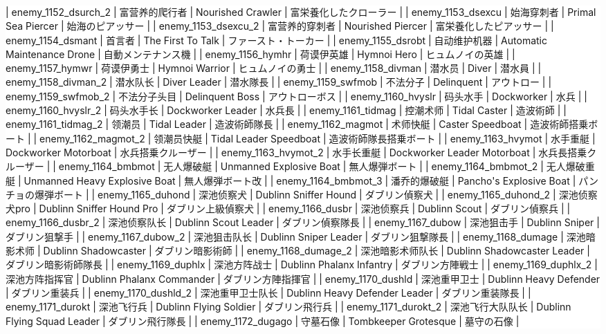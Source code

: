 | enemy_1152_dsurch_2 | 富营养的爬行者 | Nourished Crawler | 富栄養化したクローラー |
| enemy_1153_dsexcu | 始海穿刺者 | Primal Sea Piercer | 始海のピアッサー |
| enemy_1153_dsexcu_2 | 富营养的穿刺者 | Nourished Piercer | 富栄養化したピアッサー |
| enemy_1154_dsmant | 首言者 | The First To Talk | ファースト・トーカー |
| enemy_1155_dsrobt | 自动维护机器 | Automatic Maintenance Drone | 自動メンテナンス機 |
| enemy_1156_hymhr | 荷谟伊英雄 | Hymnoi Hero | ヒュムノイの英雄 |
| enemy_1157_hymwr | 荷谟伊勇士 | Hymnoi Warrior | ヒュムノイの勇士 |
| enemy_1158_divman | 潜水员 | Diver | 潜水員 |
| enemy_1158_divman_2 | 潜水队长 | Diver Leader | 潜水隊長 |
| enemy_1159_swfmob | 不法分子 | Delinquent | アウトロー |
| enemy_1159_swfmob_2 | 不法分子头目 | Delinquent Boss | アウトローボス |
| enemy_1160_hvyslr | 码头水手 | Dockworker | 水兵 |
| enemy_1160_hvyslr_2 | 码头水手长 | Dockworker Leader | 水兵長 |
| enemy_1161_tidmag | 控潮术师 | Tidal Caster | 造波術師 |
| enemy_1161_tidmag_2 | 领潮员 | Tidal Leader | 造波術師隊長 |
| enemy_1162_magmot | 术师快艇 | Caster Speedboat | 造波術師搭乗ボート |
| enemy_1162_magmot_2 | 领潮员快艇 | Tidal Leader Speedboat | 造波術師隊長搭乗ボート |
| enemy_1163_hvymot | 水手重艇 | Dockworker Motorboat | 水兵搭乗クルーザー |
| enemy_1163_hvymot_2 | 水手长重艇 | Dockworker Leader Motorboat | 水兵長搭乗クルーザー |
| enemy_1164_bmbmot | 无人爆破艇 | Unmanned Explosive Boat | 無人爆弾ボート |
| enemy_1164_bmbmot_2 | 无人爆破重艇 | Unmanned Heavy Explosive Boat | 無人爆弾ボート改 |
| enemy_1164_bmbmot_3 | 潘乔的爆破艇 | Pancho's Explosive Boat | パンチョの爆弾ボート |
| enemy_1165_duhond | 深池侦察犬 | Dublinn Sniffer Hound | ダブリン偵察犬 |
| enemy_1165_duhond_2 | 深池侦察犬pro | Dublinn Sniffer Hound Pro | ダブリン上級偵察犬 |
| enemy_1166_dusbr | 深池侦察兵 | Dublinn Scout | ダブリン偵察兵 |
| enemy_1166_dusbr_2 | 深池侦察队长 | Dublinn Scout Leader | ダブリン偵察隊長 |
| enemy_1167_dubow | 深池狙击手 | Dublinn Sniper | ダブリン狙撃手 |
| enemy_1167_dubow_2 | 深池狙击队长 | Dublinn Sniper Leader | ダブリン狙撃隊長 |
| enemy_1168_dumage | 深池暗影术师 | Dublinn Shadowcaster | ダブリン暗影術師 |
| enemy_1168_dumage_2 | 深池暗影术师队长 | Dublinn Shadowcaster Leader | ダブリン暗影術師隊長 |
| enemy_1169_duphlx | 深池方阵战士 | Dublinn Phalanx Infantry | ダブリン方陣戦士 |
| enemy_1169_duphlx_2 | 深池方阵指挥官 | Dublinn Phalanx Commander | ダブリン方陣指揮官 |
| enemy_1170_dushld | 深池重甲卫士 | Dublinn Heavy Defender | ダブリン重装兵 |
| enemy_1170_dushld_2 | 深池重甲卫士队长 | Dublinn Heavy Defender Leader | ダブリン重装隊長 |
| enemy_1171_durokt | 深池飞行兵 | Dublinn Flying Soldier | ダブリン飛行兵 |
| enemy_1171_durokt_2 | 深池飞行大队队长 | Dublinn Flying Squad Leader | ダブリン飛行隊長 |
| enemy_1172_dugago | 守墓石像 | Tombkeeper Grotesque | 墓守の石像 |
